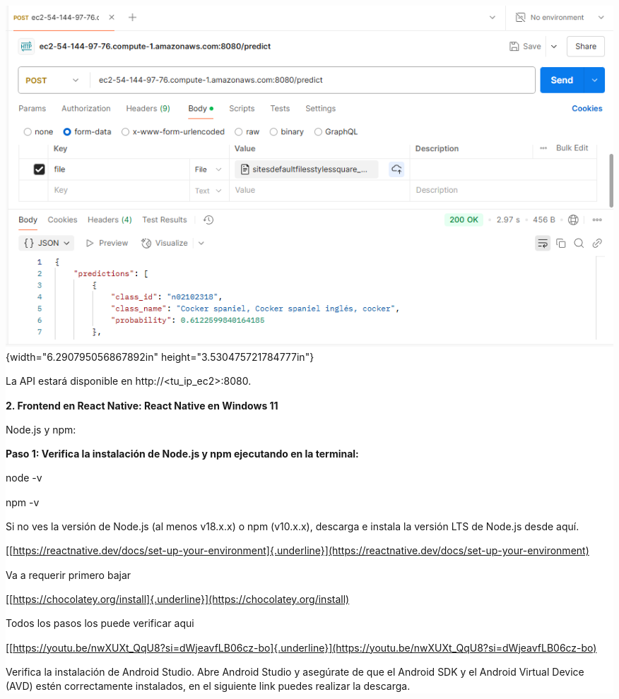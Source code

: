 ![alt text](media/media/image31.png){width="6.290795056867892in"
height="3.530475721784777in"}

La API estará disponible en http://\<tu_ip_ec2\>:8080.

**2. Frontend en React Native: React Native en Windows 11**

Node.js y npm:

**Paso 1: Verifica la instalación de Node.js y npm ejecutando en la
terminal:**

node -v

npm -v

Si no ves la versión de Node.js (al menos v18.x.x) o npm (v10.x.x),
descarga e instala la versión LTS de Node.js desde aquí.

[[https://reactnative.dev/docs/set-up-your-environment]{.underline}](https://reactnative.dev/docs/set-up-your-environment)

Va a requerir primero bajar

[[https://chocolatey.org/install]{.underline}](https://chocolatey.org/install)

Todos los pasos los puede verificar aqui

[[https://youtu.be/nwXUXt_QqU8?si=dWjeavfLB06cz-bo]{.underline}](https://youtu.be/nwXUXt_QqU8?si=dWjeavfLB06cz-bo)

Verifica la instalación de Android Studio. Abre Android Studio y
asegúrate de que el Android SDK y el Android Virtual Device (AVD) estén
correctamente instalados, en el siguiente link puedes realizar la
descarga.
